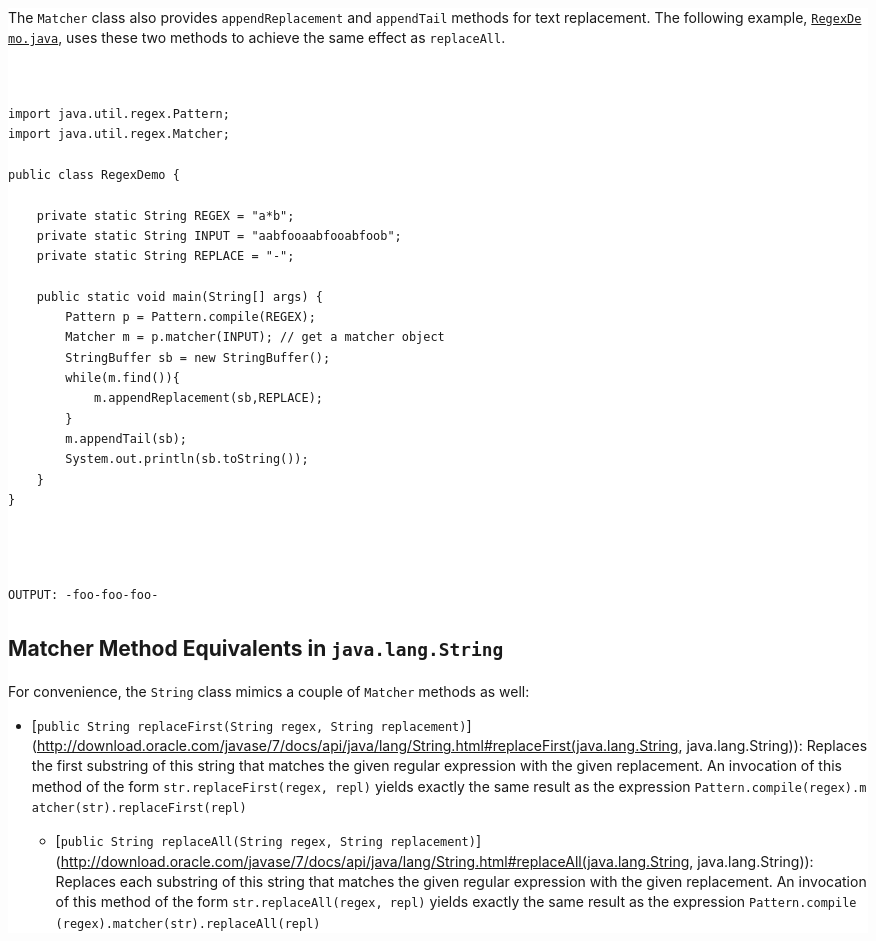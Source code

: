 The `Matcher` class also provides `appendReplacement` and
`appendTail` methods
for text replacement. The following example,
[`RegexDemo.java`](examples/RegexDemo.java    ), uses these two methods
to achieve the same effect as `replaceAll`.

```


import java.util.regex.Pattern;
import java.util.regex.Matcher;

public class RegexDemo {
 
    private static String REGEX = "a*b";
    private static String INPUT = "aabfooaabfooabfoob";
    private static String REPLACE = "-";
 
    public static void main(String[] args) {
        Pattern p = Pattern.compile(REGEX);
        Matcher m = p.matcher(INPUT); // get a matcher object
        StringBuffer sb = new StringBuffer();
        while(m.find()){
            m.appendReplacement(sb,REPLACE);
        }
        m.appendTail(sb);
        System.out.println(sb.toString());
    }
}



```

```

OUTPUT: -foo-foo-foo- 

```

## Matcher Method Equivalents in `java.lang.String`

For convenience, the `String` class mimics a couple of `Matcher` methods as well:

* [`public String replaceFirst(String regex, String replacement)`](http://download.oracle.com/javase/7/docs/api/java/lang/String.html#replaceFirst(java.lang.String, java.lang.String)):
  Replaces the first substring of this string that matches the given regular expression with the given replacement. An invocation of this method of the form `str.replaceFirst(regex, repl)` yields exactly the same result as the expression `Pattern.compile(regex).matcher(str).replaceFirst(repl)`

  * [`public String replaceAll(String regex, String replacement)`](http://download.oracle.com/javase/7/docs/api/java/lang/String.html#replaceAll(java.lang.String, java.lang.String)): Replaces each substring of this string that matches the given
    regular expression with the given replacement. An invocation of this method of the
    form `str.replaceAll(regex, repl)` yields exactly the same result as the expression
    `Pattern.compile(regex).matcher(str).replaceAll(repl)`
